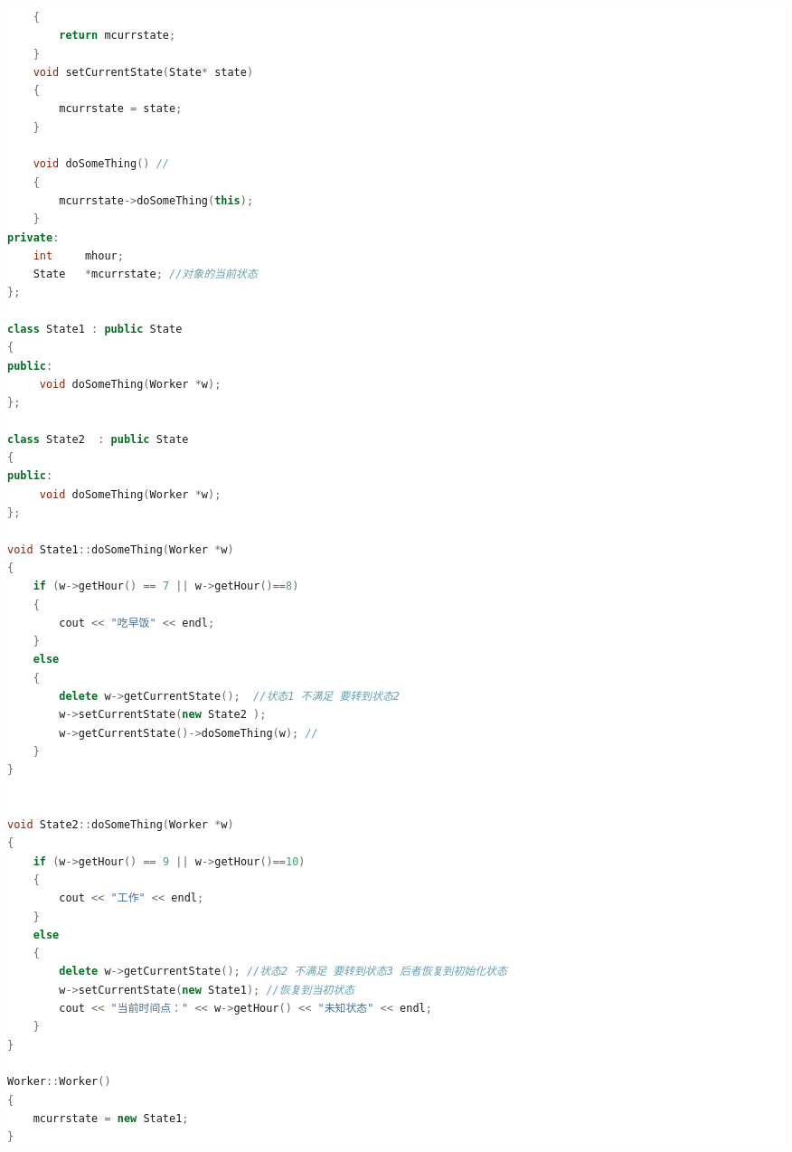 ```c++
	{
		return mcurrstate;
	}
	void setCurrentState(State* state)
	{
		mcurrstate = state;
	}

	void doSomeThing() //
	{
		mcurrstate->doSomeThing(this);
	}
private:
	int		mhour;
	State	*mcurrstate; //对象的当前状态
};

class State1 : public State
{
public:
	 void doSomeThing(Worker *w);
};

class State2  : public State
{
public:
	 void doSomeThing(Worker *w);
};

void State1::doSomeThing(Worker *w)
{
	if (w->getHour() == 7 || w->getHour()==8)
	{
		cout << "吃早饭" << endl; 
	}
	else
	{ 
		delete w->getCurrentState();  //状态1 不满足 要转到状态2
		w->setCurrentState(new State2 );
		w->getCurrentState()->doSomeThing(w); //
	}
}


void State2::doSomeThing(Worker *w)
{
	if (w->getHour() == 9 || w->getHour()==10)
	{
		cout << "工作" << endl; 
	}
	else 
	{
		delete w->getCurrentState(); //状态2 不满足 要转到状态3 后者恢复到初始化状态
		w->setCurrentState(new State1); //恢复到当初状态
		cout << "当前时间点：" << w->getHour() << "未知状态" << endl;
	}
}

Worker::Worker()
{
	mcurrstate = new State1;
}

```